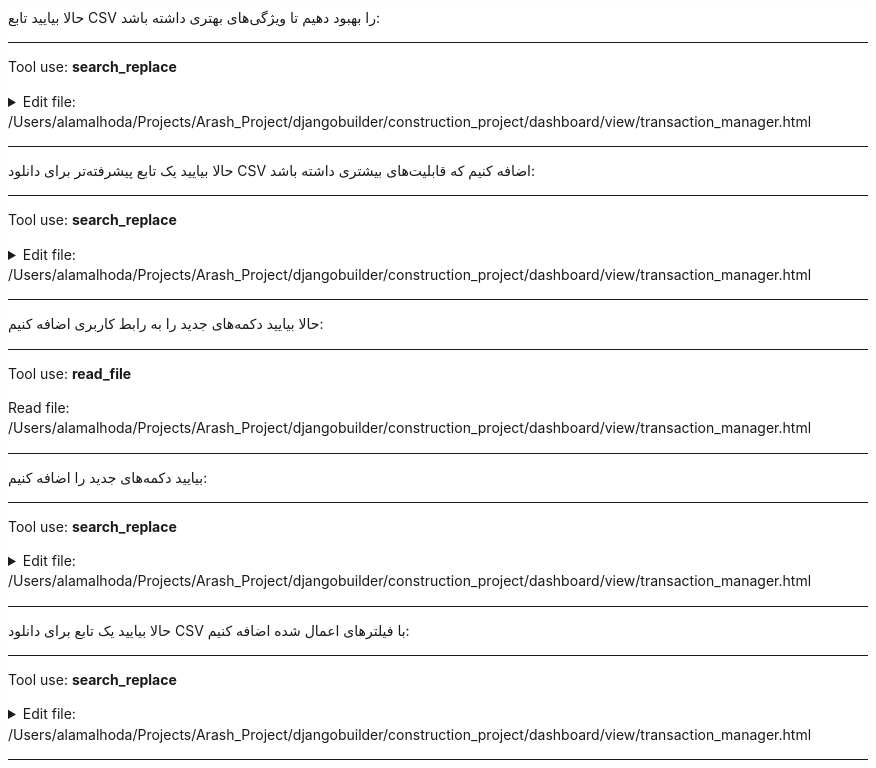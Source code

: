 حالا بیایید تابع CSV را بهبود دهیم تا ویژگی‌های بهتری داشته باشد:


---

Tool use: **search_replace**


<details><summary>Edit file: /Users/alamalhoda/Projects/Arash_Project/djangobuilder/construction_project/dashboard/view/transaction_manager.html</summary></details>

---

حالا بیایید یک تابع پیشرفته‌تر برای دانلود CSV اضافه کنیم که قابلیت‌های بیشتری داشته باشد:


---

Tool use: **search_replace**


<details><summary>Edit file: /Users/alamalhoda/Projects/Arash_Project/djangobuilder/construction_project/dashboard/view/transaction_manager.html</summary></details>

---

حالا بیایید دکمه‌های جدید را به رابط کاربری اضافه کنیم:


---

Tool use: **read_file**

Read file: /Users/alamalhoda/Projects/Arash_Project/djangobuilder/construction_project/dashboard/view/transaction_manager.html

---

بیایید دکمه‌های جدید را اضافه کنیم:


---

Tool use: **search_replace**


<details><summary>Edit file: /Users/alamalhoda/Projects/Arash_Project/djangobuilder/construction_project/dashboard/view/transaction_manager.html</summary></details>

---

حالا بیایید یک تابع برای دانلود CSV با فیلترهای اعمال شده اضافه کنیم:


---

Tool use: **search_replace**


<details><summary>Edit file: /Users/alamalhoda/Projects/Arash_Project/djangobuilder/construction_project/dashboard/view/transaction_manager.html</summary></details>

---
